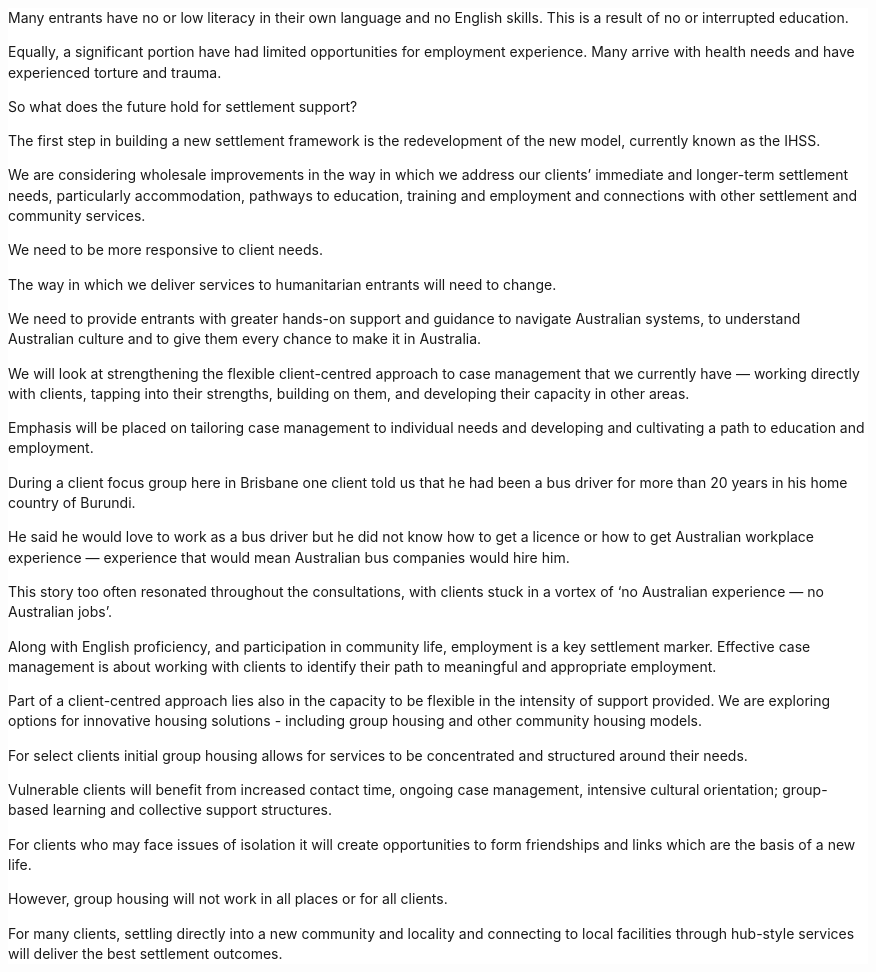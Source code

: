  Many entrants have no or low literacy in their own language and no English skills.  This is a result of no or interrupted education. 

 Equally, a significant portion have had limited opportunities for employment  experience. Many arrive with health needs and have experienced torture and  trauma.  

 So what does the future hold for settlement support? 

 The first step in building a new settlement framework is the redevelopment of the  new model, currently known as the IHSS. 

 We are considering wholesale improvements in the way in which we address our  clients’ immediate and longer-term settlement needs, particularly accommodation,  pathways to education, training and employment and connections with other  settlement and community services. 

 We need to be more responsive to client needs. 

 The way in which we deliver services to humanitarian entrants will need to change.  

 We need to provide entrants with greater hands-on support and guidance to navigate  Australian systems, to understand Australian culture and to give them every chance  to make it in Australia. 

 We will look at strengthening the flexible client-centred approach to case  management that we currently have — working directly with clients, tapping into  their strengths, building on them, and developing their capacity in other areas. 

 Emphasis will be placed on tailoring case management to individual needs and  developing and cultivating a path to education and employment. 

 During a client focus group here in Brisbane one client told us that he had been a  bus driver for more than 20 years in his home country of Burundi. 

 He said he would love to work as a bus driver but he did not know how to get a  licence or how to get Australian workplace experience — experience that would  mean Australian bus companies would hire him. 

 This story too often resonated throughout the consultations, with clients stuck in a  vortex of ‘no Australian experience — no Australian jobs’. 

 Along with English proficiency, and participation in community life, employment is a  key settlement marker. Effective case management is about working with clients to  identify their path to meaningful and appropriate employment.  

 Part of a client-centred approach lies also in the capacity to be flexible in the  intensity of support provided. We are exploring options for innovative housing  solutions - including group housing and other community housing models.  

 For select clients initial group housing allows for services to be concentrated and  structured around their needs.  

 Vulnerable clients will benefit from increased contact time, ongoing case  management, intensive cultural orientation; group-based learning and collective  support structures.  

 For clients who may face issues of isolation it will create opportunities to form  friendships and links which are the basis of a new life.  

 However, group housing will not work in all places or for all clients.  

 For many clients, settling directly into a new community and locality and connecting  to local facilities through hub-style services will deliver the best settlement outcomes.  
